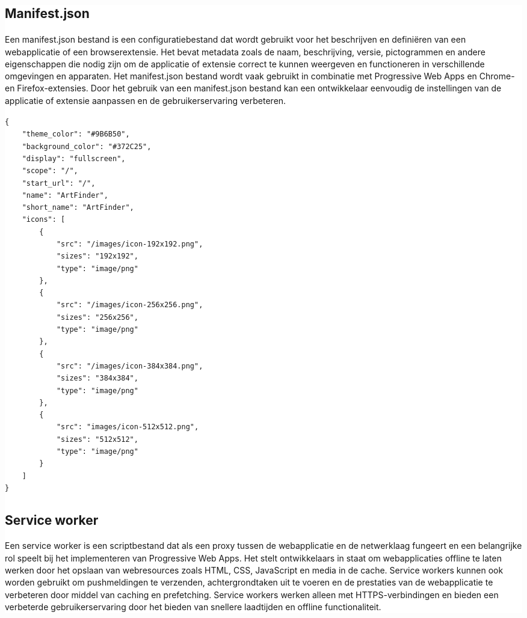 ## Manifest.json
Een manifest.json bestand is een configuratiebestand dat wordt gebruikt voor het beschrijven en definiëren van een webapplicatie of een browserextensie. Het bevat metadata zoals de naam, beschrijving, versie, pictogrammen en andere eigenschappen die nodig zijn om de applicatie of extensie correct te kunnen weergeven en functioneren in verschillende omgevingen en apparaten. Het manifest.json bestand wordt vaak gebruikt in combinatie met Progressive Web Apps en Chrome- en Firefox-extensies. Door het gebruik van een manifest.json bestand kan een ontwikkelaar eenvoudig de instellingen van de applicatie of extensie aanpassen en de gebruikerservaring verbeteren.

```
{
    "theme_color": "#9B6B50",
    "background_color": "#372C25",
    "display": "fullscreen",
    "scope": "/",
    "start_url": "/",
    "name": "ArtFinder",
    "short_name": "ArtFinder",
    "icons": [
        {
            "src": "/images/icon-192x192.png",
            "sizes": "192x192",
            "type": "image/png"
        },
        {
            "src": "/images/icon-256x256.png",
            "sizes": "256x256",
            "type": "image/png"
        },
        {
            "src": "/images/icon-384x384.png",
            "sizes": "384x384",
            "type": "image/png"
        },
        {
            "src": "images/icon-512x512.png",
            "sizes": "512x512",
            "type": "image/png"
        }
    ]
}
```

## Service worker
Een service worker is een scriptbestand dat als een proxy tussen de webapplicatie en de netwerklaag fungeert en een belangrijke rol speelt bij het implementeren van Progressive Web Apps. Het stelt ontwikkelaars in staat om webapplicaties offline te laten werken door het opslaan van webresources zoals HTML, CSS, JavaScript en media in de cache. Service workers kunnen ook worden gebruikt om pushmeldingen te verzenden, achtergrondtaken uit te voeren en de prestaties van de webapplicatie te verbeteren door middel van caching en prefetching. Service workers werken alleen met HTTPS-verbindingen en bieden een verbeterde gebruikerservaring door het bieden van snellere laadtijden en offline functionaliteit.
